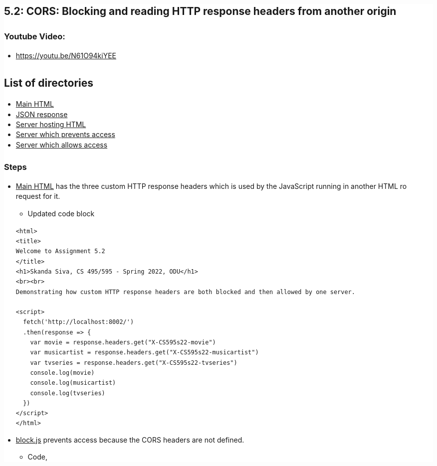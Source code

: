 




## 5.2: CORS: Blocking and reading HTTP response headers from another origin

### Youtube Video: 

* https://youtu.be/N61O94kiYEE


## List of directories

* [Main HTML](5.2/files/main.html)
* [JSON response](5.2/files/fav.json)
* [Server hosting HTML](5.2/server.js)
* [Server which prevents access](5.2/block.js)
* [Server which allows access](5.2/allow.js)

### Steps

* [Main HTML](5.2/files/main.html) has the three custom HTTP response headers which is used by the JavaScript running in another HTML ro request for it.

  * Updated code block
  
  ```
  <html>
  <title>
  Welcome to Assignment 5.2
  </title>
  <h1>Skanda Siva, CS 495/595 - Spring 2022, ODU</h1>
  <br><br>
  Demonstrating how custom HTTP response headers are both blocked and then allowed by one server.
  
  <script>
    fetch('http://localhost:8002/')
    .then(response => {
      var movie = response.headers.get("X-CS595s22-movie")
      var musicartist = response.headers.get("X-CS595s22-musicartist")
      var tvseries = response.headers.get("X-CS595s22-tvseries")
      console.log(movie)
      console.log(musicartist)
      console.log(tvseries)
    })
  </script>
  </html>
  ```


* [block.js](5.2/block.js) prevents access because the CORS headers are not defined. 

  * Code,
